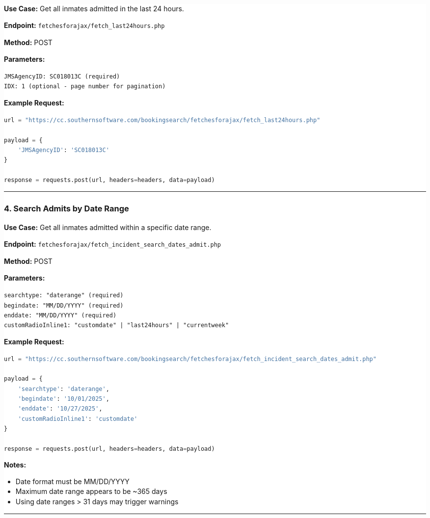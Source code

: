 **Use Case:** Get all inmates admitted in the last 24 hours.

**Endpoint:** `fetchesforajax/fetch_last24hours.php`

**Method:** POST

**Parameters:**
```
JMSAgencyID: SC018013C (required)
IDX: 1 (optional - page number for pagination)
```

**Example Request:**
```python
url = "https://cc.southernsoftware.com/bookingsearch/fetchesforajax/fetch_last24hours.php"

payload = {
    'JMSAgencyID': 'SC018013C'
}

response = requests.post(url, headers=headers, data=payload)
```

---

### 4. Search Admits by Date Range

**Use Case:** Get all inmates admitted within a specific date range.

**Endpoint:** `fetchesforajax/fetch_incident_search_dates_admit.php`

**Method:** POST

**Parameters:**
```
searchtype: "daterange" (required)
begindate: "MM/DD/YYYY" (required)
enddate: "MM/DD/YYYY" (required)
customRadioInline1: "customdate" | "last24hours" | "currentweek"
```

**Example Request:**
```python
url = "https://cc.southernsoftware.com/bookingsearch/fetchesforajax/fetch_incident_search_dates_admit.php"

payload = {
    'searchtype': 'daterange',
    'begindate': '10/01/2025',
    'enddate': '10/27/2025',
    'customRadioInline1': 'customdate'
}

response = requests.post(url, headers=headers, data=payload)
```

**Notes:**
- Date format must be MM/DD/YYYY
- Maximum date range appears to be ~365 days
- Using date ranges > 31 days may trigger warnings

---